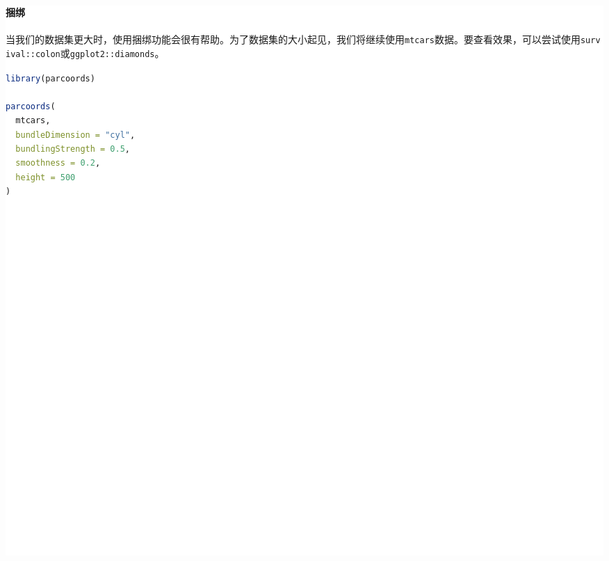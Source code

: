 <script type="application/json" data-for="htmlwidget-69f7799813af848161a6">{"x":{"data":{"names":["Mazda RX4","Mazda RX4 Wag","Datsun 710","Hornet 4 Drive","Hornet Sportabout","Valiant","Duster 360","Merc 240D","Merc 230","Merc 280","Merc 280C","Merc 450SE","Merc 450SL","Merc 450SLC","Cadillac Fleetwood","Lincoln Continental","Chrysler Imperial","Fiat 128","Honda Civic","Toyota Corolla","Toyota Corona","Dodge Challenger","AMC Javelin","Camaro Z28","Pontiac Firebird","Fiat X1-9","Porsche 914-2","Lotus Europa","Ford Pantera L","Ferrari Dino","Maserati Bora","Volvo 142E"],"mpg":[21,21,22.8,21.4,18.7,18.1,14.3,24.4,22.8,19.2,17.8,16.4,17.3,15.2,10.4,10.4,14.7,32.4,30.4,33.9,21.5,15.5,15.2,13.3,19.2,27.3,26,30.4,15.8,19.7,15,21.4],"cyl":[6,6,4,6,8,6,8,4,4,6,6,8,8,8,8,8,8,4,4,4,4,8,8,8,8,4,4,4,8,6,8,4],"disp":[160,160,108,258,360,225,360,146.7,140.8,167.6,167.6,275.8,275.8,275.8,472,460,440,78.7,75.7,71.1,120.1,318,304,350,400,79,120.3,95.1,351,145,301,121],"hp":[110,110,93,110,175,105,245,62,95,123,123,180,180,180,205,215,230,66,52,65,97,150,150,245,175,66,91,113,264,175,335,109],"drat":[3.9,3.9,3.85,3.08,3.15,2.76,3.21,3.69,3.92,3.92,3.92,3.07,3.07,3.07,2.93,3,3.23,4.08,4.93,4.22,3.7,2.76,3.15,3.73,3.08,4.08,4.43,3.77,4.22,3.62,3.54,4.11],"wt":[2.62,2.875,2.32,3.215,3.44,3.46,3.57,3.19,3.15,3.44,3.44,4.07,3.73,3.78,5.25,5.424,5.345,2.2,1.615,1.835,2.465,3.52,3.435,3.84,3.845,1.935,2.14,1.513,3.17,2.77,3.57,2.78],"qsec":[16.46,17.02,18.61,19.44,17.02,20.22,15.84,20,22.9,18.3,18.9,17.4,17.6,18,17.98,17.82,17.42,19.47,18.52,19.9,20.01,16.87,17.3,15.41,17.05,18.9,16.7,16.9,14.5,15.5,14.6,18.6],"vs":[0,0,1,1,0,1,0,1,1,1,1,0,0,0,0,0,0,1,1,1,1,0,0,0,0,1,0,1,0,0,0,1],"am":[1,1,1,0,0,0,0,0,0,0,0,0,0,0,0,0,0,1,1,1,0,0,0,0,0,1,1,1,1,1,1,1],"gear":[4,4,4,3,3,3,3,4,4,4,4,3,3,3,3,3,3,4,4,4,3,3,3,3,3,4,5,5,5,5,5,4],"carb":[4,4,1,1,2,1,4,2,2,4,4,3,3,3,4,4,4,1,2,1,1,2,2,4,2,1,2,2,4,6,8,2]},"options":{"rownames":true,"color":{"colorScale":"scaleSequential","colorBy":"mpg","colorInterpolator":"interpolateMagma"},"brushPredicate":"AND","reorderable":false,"margin":{"top":50,"bottom":50,"left":100,"right":50},"mode":false,"bundlingStrength":0.5,"smoothness":0,"height":500},"autoresize":false,"tasks":null},"evals":[],"jsHooks":[]}</script>

#### 捆绑
当我们的数据集更大时，使用捆绑功能会很有帮助。为了数据集的大小起见，我们将继续使用`mtcars`数据。要查看效果，可以尝试使用`survival::colon`或`ggplot2::diamonds`。


```r
library(parcoords)

parcoords(
  mtcars,
  bundleDimension = "cyl",
  bundlingStrength = 0.5,
  smoothness = 0.2,
  height = 500
)
```

<div class="parcoords html-widget" height="500" id="htmlwidget-2c25a1846e6600ce3124" style="width:960px;height:500px; position:relative; overflow-x:auto; overflow-y:hidden; max-width:100%;" width="960"></div>